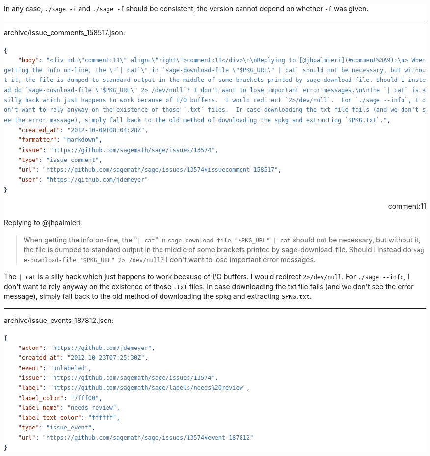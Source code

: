 In any case, `./sage -i` and `./sage -f` should be consistent, the version cannot depend on whether `-f` was given.



---

archive/issue_comments_158517.json:
```json
{
    "body": "<div id=\"comment:11\" align=\"right\">comment:11</div>\n\nReplying to [@jhpalmieri](#comment%3A9):\n> When getting the info on-line, the \"`| cat`\" in `sage-download-file \"$PKG_URL\" | cat` should not be necessary, but without it, the file is dumped to standard output in the middle of some brackets printed by sage-download-file. Should I instead do `sage-download-file \"$PKG_URL\" 2> /dev/null`? I don't want to lose important error messages.\n\nThe `| cat` is a silly hack which just happens to work because of I/O buffers.  I would redirect `2>/dev/null`.  For `./sage --info`, I don't want to rely anyway on the existence of those `.txt` files.  In case downloading the txt file fails (and we don't see the error message), simply fall back to the old method of downloading the spkg and extracting `SPKG.txt`.",
    "created_at": "2012-10-09T08:04:28Z",
    "formatter": "markdown",
    "issue": "https://github.com/sagemath/sage/issues/13574",
    "type": "issue_comment",
    "url": "https://github.com/sagemath/sage/issues/13574#issuecomment-158517",
    "user": "https://github.com/jdemeyer"
}
```

<div id="comment:11" align="right">comment:11</div>

Replying to [@jhpalmieri](#comment%3A9):
> When getting the info on-line, the "`| cat`" in `sage-download-file "$PKG_URL" | cat` should not be necessary, but without it, the file is dumped to standard output in the middle of some brackets printed by sage-download-file. Should I instead do `sage-download-file "$PKG_URL" 2> /dev/null`? I don't want to lose important error messages.

The `| cat` is a silly hack which just happens to work because of I/O buffers.  I would redirect `2>/dev/null`.  For `./sage --info`, I don't want to rely anyway on the existence of those `.txt` files.  In case downloading the txt file fails (and we don't see the error message), simply fall back to the old method of downloading the spkg and extracting `SPKG.txt`.



---

archive/issue_events_187812.json:
```json
{
    "actor": "https://github.com/jdemeyer",
    "created_at": "2012-10-23T07:25:30Z",
    "event": "unlabeled",
    "issue": "https://github.com/sagemath/sage/issues/13574",
    "label": "https://github.com/sagemath/sage/labels/needs%20review",
    "label_color": "7fff00",
    "label_name": "needs review",
    "label_text_color": "ffffff",
    "type": "issue_event",
    "url": "https://github.com/sagemath/sage/issues/13574#event-187812"
}
```
